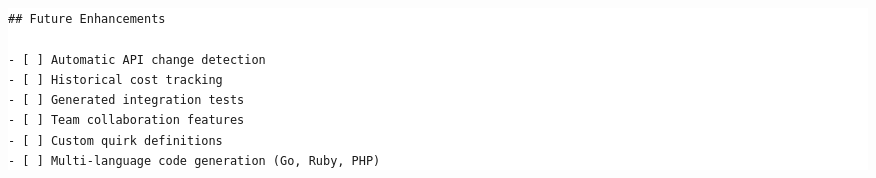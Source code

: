 ```
## Future Enhancements

- [ ] Automatic API change detection
- [ ] Historical cost tracking
- [ ] Generated integration tests
- [ ] Team collaboration features
- [ ] Custom quirk definitions
- [ ] Multi-language code generation (Go, Ruby, PHP)